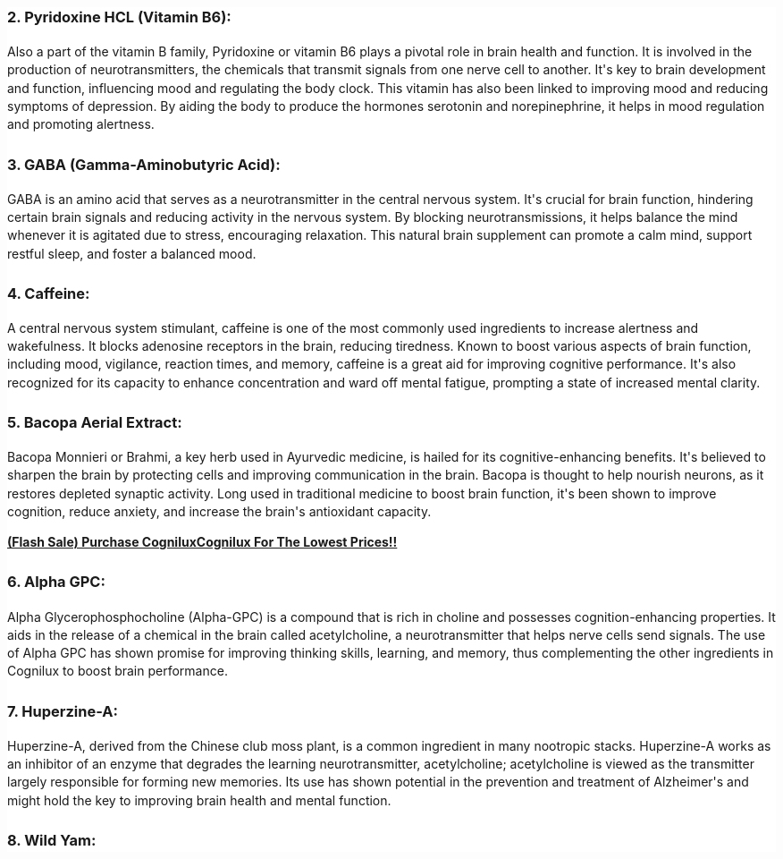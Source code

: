 ### **2\. Pyridoxine HCL (Vitamin B6):**

Also a part of the vitamin B family, Pyridoxine or vitamin B6 plays a pivotal role in brain health and function. It is involved in the production of neurotransmitters, the chemicals that transmit signals from one nerve cell to another. It's key to brain development and function, influencing mood and regulating the body clock. This vitamin has also been linked to improving mood and reducing symptoms of depression. By aiding the body to produce the hormones serotonin and norepinephrine, it helps in mood regulation and promoting alertness.

### **3\. GABA (Gamma-Aminobutyric Acid):**

GABA is an amino acid that serves as a neurotransmitter in the central nervous system. It's crucial for brain function, hindering certain brain signals and reducing activity in the nervous system. By blocking neurotransmissions, it helps balance the mind whenever it is agitated due to stress, encouraging relaxation. This natural brain supplement can promote a calm mind, support restful sleep, and foster a balanced mood.

### **4\. Caffeine:**

A central nervous system stimulant, caffeine is one of the most commonly used ingredients to increase alertness and wakefulness. It blocks adenosine receptors in the brain, reducing tiredness. Known to boost various aspects of brain function, including mood, vigilance, reaction times, and memory, caffeine is a great aid for improving cognitive performance. It's also recognized for its capacity to enhance concentration and ward off mental fatigue, prompting a state of increased mental clarity.

### **5\. Bacopa Aerial Extract:**

Bacopa Monnieri or Brahmi, a key herb used in Ayurvedic medicine, is hailed for its cognitive-enhancing benefits. It's believed to sharpen the brain by protecting cells and improving communication in the brain. Bacopa is thought to help nourish neurons, as it restores depleted synaptic activity. Long used in traditional medicine to boost brain function, it's been shown to improve cognition, reduce anxiety, and increase the brain's antioxidant capacity.

**[(Flash Sale) Purchase CogniluxCognilux For The Lowest Prices!!](https://snoppymart.com/get-brain-booster)**

### **6\. Alpha GPC:**

Alpha Glycerophosphocholine (Alpha-GPC) is a compound that is rich in choline and possesses cognition-enhancing properties. It aids in the release of a chemical in the brain called acetylcholine, a neurotransmitter that helps nerve cells send signals. The use of Alpha GPC has shown promise for improving thinking skills, learning, and memory, thus complementing the other ingredients in Cognilux to boost brain performance.

### **7\. Huperzine-A:**

Huperzine-A, derived from the Chinese club moss plant, is a common ingredient in many nootropic stacks. Huperzine-A works as an inhibitor of an enzyme that degrades the learning neurotransmitter, acetylcholine; acetylcholine is viewed as the transmitter largely responsible for forming new memories. Its use has shown potential in the prevention and treatment of Alzheimer's and might hold the key to improving brain health and mental function.

### **8\. Wild Yam:**
